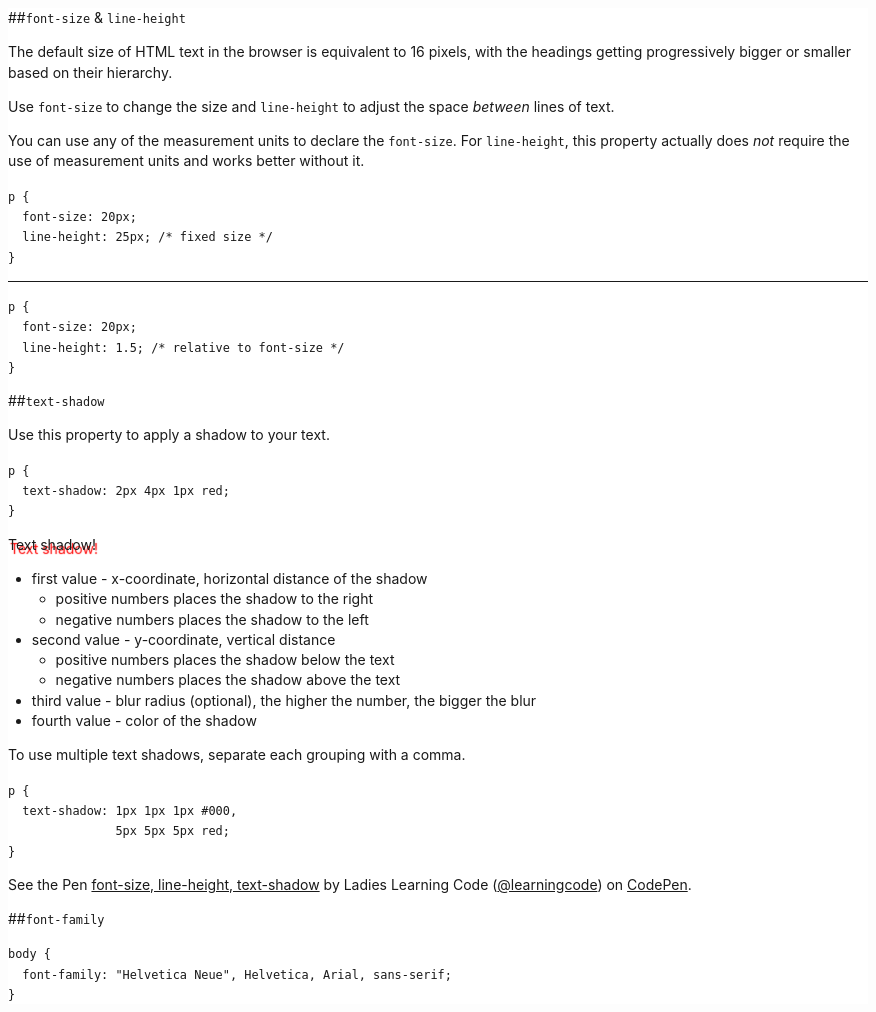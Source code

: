 
##`font-size` & `line-height`

The default size of HTML text in the browser is equivalent to 16 pixels, with the headings getting progressively bigger or smaller based on their hierarchy.  

Use `font-size` to change the size and `line-height` to adjust the space *between* lines of text.

You can use any of the measurement units to declare the `font-size`.  For `line-height`, this property actually does *not* require the use of measurement units and works better without it.

    p {
      font-size: 20px;
      line-height: 25px; /* fixed size */
    }

---
    p {
      font-size: 20px;
      line-height: 1.5; /* relative to font-size */
    }

##`text-shadow`

Use this property to apply a shadow to your text.

    p { 
      text-shadow: 2px 4px 1px red;
    }
    
<p class="example" style="text-shadow: 2px 4px 1px red;">Text shadow!</p>
  
* first value - x-coordinate, horizontal distance of the shadow
  * positive numbers places the shadow to the right
  * negative numbers places the shadow to the left
* second value - y-coordinate, vertical distance 
  * positive numbers places the shadow below the text
  * negative numbers places the shadow above the text
* third value - blur radius (optional), the higher the number, the bigger the blur
* fourth value - color of the shadow
    
To use multiple text shadows, separate each grouping with a comma.

    p { 
      text-shadow: 1px 1px 1px #000, 
                   5px 5px 5px red; 
    }


<p data-height="290" data-theme-id="0" data-slug-hash="NGXovv" data-default-tab="result" data-user="learningcode" class='codepen'>See the Pen <a href='http://codepen.io/learningcode/pen/NGXovv/'>font-size, line-height, text-shadow</a> by Ladies Learning Code (<a href='http://codepen.io/learningcode'>@learningcode</a>) on <a href='http://codepen.io'>CodePen</a>.</p>
<script async src="//assets.codepen.io/assets/embed/ei.js"></script>


##`font-family`

    body {
      font-family: "Helvetica Neue", Helvetica, Arial, sans-serif;
    }
